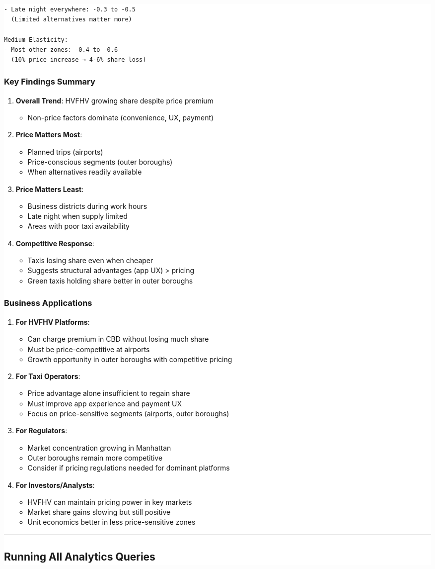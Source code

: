 ```
- Late night everywhere: -0.3 to -0.5
  (Limited alternatives matter more)

Medium Elasticity:
- Most other zones: -0.4 to -0.6
  (10% price increase → 4-6% share loss)
```

### Key Findings Summary

1. **Overall Trend**: HVFHV growing share despite price premium
   - Non-price factors dominate (convenience, UX, payment)
   
2. **Price Matters Most**: 
   - Planned trips (airports)
   - Price-conscious segments (outer boroughs)
   - When alternatives readily available
   
3. **Price Matters Least**:
   - Business districts during work hours
   - Late night when supply limited
   - Areas with poor taxi availability

4. **Competitive Response**:
   - Taxis losing share even when cheaper
   - Suggests structural advantages (app UX) > pricing
   - Green taxis holding share better in outer boroughs

### Business Applications

1. **For HVFHV Platforms**:
   - Can charge premium in CBD without losing much share
   - Must be price-competitive at airports
   - Growth opportunity in outer boroughs with competitive pricing

2. **For Taxi Operators**:
   - Price advantage alone insufficient to regain share
   - Must improve app experience and payment UX
   - Focus on price-sensitive segments (airports, outer boroughs)

3. **For Regulators**:
   - Market concentration growing in Manhattan
   - Outer boroughs remain more competitive
   - Consider if pricing regulations needed for dominant platforms

4. **For Investors/Analysts**:
   - HVFHV can maintain pricing power in key markets
   - Market share gains slowing but still positive
   - Unit economics better in less price-sensitive zones

---

## Running All Analytics Queries
